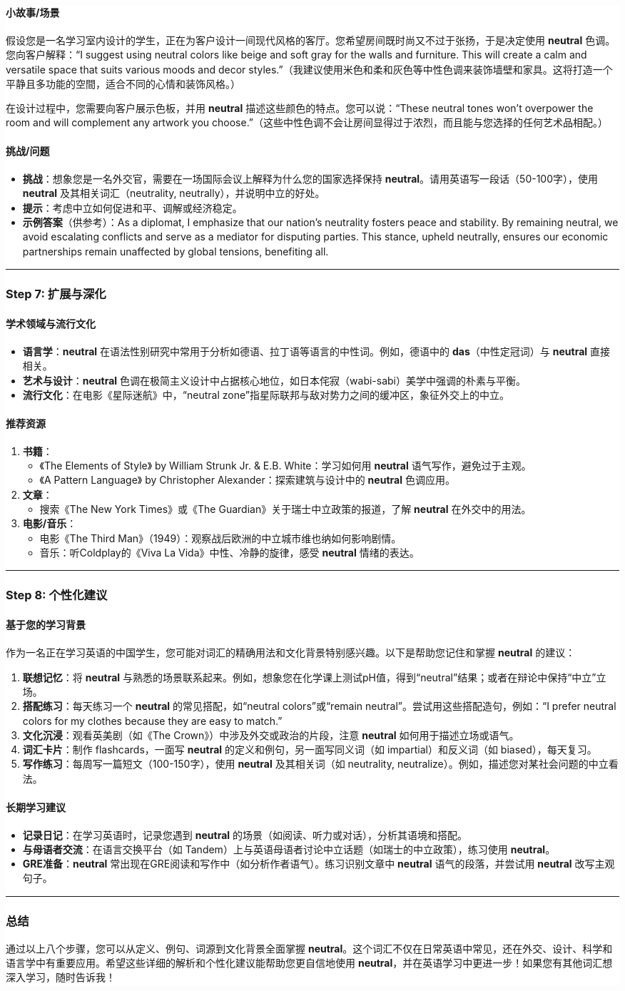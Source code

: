 #### **小故事/场景**
假设您是一名学习室内设计的学生，正在为客户设计一间现代风格的客厅。您希望房间既时尚又不过于张扬，于是决定使用 **neutral** 色调。您向客户解释：“I suggest using neutral colors like beige and soft gray for the walls and furniture. This will create a calm and versatile space that suits various moods and decor styles.”（我建议使用米色和柔和灰色等中性色调来装饰墙壁和家具。这将打造一个平静且多功能的空間，适合不同的心情和装饰风格。）

在设计过程中，您需要向客户展示色板，并用 **neutral** 描述这些颜色的特点。您可以说：“These neutral tones won’t overpower the room and will complement any artwork you choose.”（这些中性色调不会让房间显得过于浓烈，而且能与您选择的任何艺术品相配。）

#### **挑战/问题**
- **挑战**：想象您是一名外交官，需要在一场国际会议上解释为什么您的国家选择保持 **neutral**。请用英语写一段话（50-100字），使用 **neutral** 及其相关词汇（neutrality, neutrally），并说明中立的好处。
- **提示**：考虑中立如何促进和平、调解或经济稳定。
- **示例答案**（供参考）：As a diplomat, I emphasize that our nation’s neutrality fosters peace and stability. By remaining neutral, we avoid escalating conflicts and serve as a mediator for disputing parties. This stance, upheld neutrally, ensures our economic partnerships remain unaffected by global tensions, benefiting all.

---

### **Step 7: 扩展与深化**

#### **学术领域与流行文化**
- **语言学**：**neutral** 在语法性别研究中常用于分析如德语、拉丁语等语言的中性词。例如，德语中的 **das**（中性定冠词）与 **neutral** 直接相关。
- **艺术与设计**：**neutral** 色调在极简主义设计中占据核心地位，如日本侘寂（wabi-sabi）美学中强调的朴素与平衡。
- **流行文化**：在电影《星际迷航》中，“neutral zone”指星际联邦与敌对势力之间的缓冲区，象征外交上的中立。

#### **推荐资源**
1. **书籍**：
   - 《The Elements of Style》 by William Strunk Jr. & E.B. White：学习如何用 **neutral** 语气写作，避免过于主观。
   - 《A Pattern Language》 by Christopher Alexander：探索建筑与设计中的 **neutral** 色调应用。
2. **文章**：
   - 搜索《The New York Times》或《The Guardian》关于瑞士中立政策的报道，了解 **neutral** 在外交中的用法。
3. **电影/音乐**：
   - 电影《The Third Man》（1949）：观察战后欧洲的中立城市维也纳如何影响剧情。
   - 音乐：听Coldplay的《Viva La Vida》中性、冷静的旋律，感受 **neutral** 情绪的表达。

---

### **Step 8: 个性化建议**

#### **基于您的学习背景**
作为一名正在学习英语的中国学生，您可能对词汇的精确用法和文化背景特别感兴趣。以下是帮助您记住和掌握 **neutral** 的建议：
1. **联想记忆**：将 **neutral** 与熟悉的场景联系起来。例如，想象您在化学课上测试pH值，得到“neutral”结果；或者在辩论中保持“中立”立场。
2. **搭配练习**：每天练习一个 **neutral** 的常见搭配，如“neutral colors”或“remain neutral”。尝试用这些搭配造句，例如：“I prefer neutral colors for my clothes because they are easy to match.”
3. **文化沉浸**：观看英美剧（如《The Crown》）中涉及外交或政治的片段，注意 **neutral** 如何用于描述立场或语气。
4. **词汇卡片**：制作 flashcards，一面写 **neutral** 的定义和例句，另一面写同义词（如 impartial）和反义词（如 biased），每天复习。
5. **写作练习**：每周写一篇短文（100-150字），使用 **neutral** 及其相关词（如 neutrality, neutralize）。例如，描述您对某社会问题的中立看法。

#### **长期学习建议**
- **记录日记**：在学习英语时，记录您遇到 **neutral** 的场景（如阅读、听力或对话），分析其语境和搭配。
- **与母语者交流**：在语言交换平台（如 Tandem）上与英语母语者讨论中立话题（如瑞士的中立政策），练习使用 **neutral**。
- **GRE准备**：**neutral** 常出现在GRE阅读和写作中（如分析作者语气）。练习识别文章中 **neutral** 语气的段落，并尝试用 **neutral** 改写主观句子。

---

### **总结**
通过以上八个步骤，您可以从定义、例句、词源到文化背景全面掌握 **neutral**。这个词汇不仅在日常英语中常见，还在外交、设计、科学和语言学中有重要应用。希望这些详细的解析和个性化建议能帮助您更自信地使用 **neutral**，并在英语学习中更进一步！如果您有其他词汇想深入学习，随时告诉我！